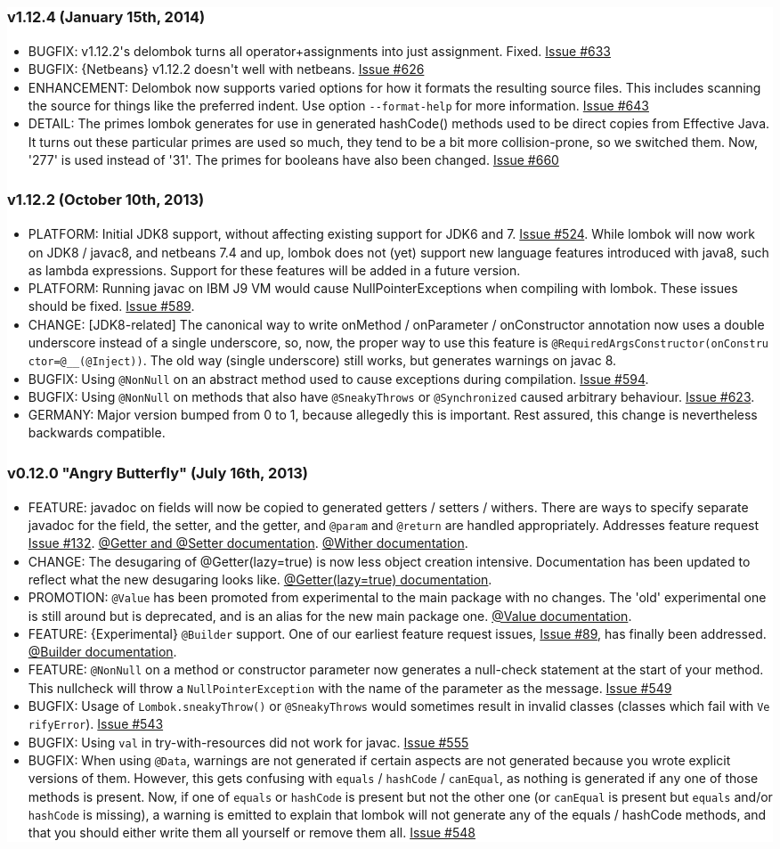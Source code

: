 ### v1.12.4 (January 15th, 2014)
* BUGFIX: v1.12.2's delombok turns all operator+assignments into just assignment. Fixed. [Issue #633](https://github.com/projectlombok/lombok/issues/633)
* BUGFIX: {Netbeans} v1.12.2 doesn't well with netbeans. [Issue #626](https://github.com/projectlombok/lombok/issues/626)
* ENHANCEMENT: Delombok now supports varied options for how it formats the resulting source files. This includes scanning the source for things like the preferred indent. Use option `--format-help` for more information. [Issue #643](https://github.com/projectlombok/lombok/issues/643)
* DETAIL: The primes lombok generates for use in generated hashCode() methods used to be direct copies from Effective Java. It turns out these particular primes are used so much, they tend to be a bit more collision-prone, so we switched them. Now, '277' is used instead of '31'. The primes for booleans have also been changed. [Issue #660](https://github.com/projectlombok/lombok/issues/660)

### v1.12.2 (October 10th, 2013)
* PLATFORM: Initial JDK8 support, without affecting existing support for JDK6 and 7. [Issue #524](https://github.com/projectlombok/lombok/issues/524). While lombok will now work on JDK8 / javac8, and netbeans 7.4 and up, lombok does not (yet) support new language features introduced with java8, such as lambda expressions. Support for these features will be added in a future version.
* PLATFORM: Running javac on IBM J9 VM would cause NullPointerExceptions when compiling with lombok. These issues should be fixed. [Issue #589](https://github.com/projectlombok/lombok/issues/589).
* CHANGE: [JDK8-related] The canonical way to write onMethod / onParameter / onConstructor annotation now uses a double underscore instead of a single underscore, so, now, the proper way to use this feature is `@RequiredArgsConstructor(onConstructor=@__(@Inject))`. The old way (single underscore) still works, but generates warnings on javac 8.
* BUGFIX: Using `@NonNull` on an abstract method used to cause exceptions during compilation. [Issue #594](https://github.com/projectlombok/lombok/issues/594).
* BUGFIX: Using `@NonNull` on methods that also have `@SneakyThrows` or `@Synchronized` caused arbitrary behaviour. [Issue #623](https://github.com/projectlombok/lombok/issues/623).
* GERMANY: Major version bumped from 0 to 1, because allegedly this is important. Rest assured, this change is nevertheless backwards compatible.

### v0.12.0 "Angry Butterfly" (July 16th, 2013)
* FEATURE: javadoc on fields will now be copied to generated getters / setters / withers. There are ways to specify separate javadoc for the field, the setter, and the getter, and `@param` and `@return` are handled appropriately. Addresses feature request [Issue #132](https://github.com/projectlombok/lombok/issues/132). [@Getter and @Setter documentation](https://projectlombok.org/features/GetterSetter). [@Wither documentation](https://projectlombok.org/features/experimental/Wither).
* CHANGE: The desugaring of @Getter(lazy=true) is now less object creation intensive. Documentation has been updated to reflect what the new desugaring looks like. [@Getter(lazy=true) documentation](https://projectlombok.org/features/GetterLazy).
* PROMOTION: `@Value` has been promoted from experimental to the main package with no changes. The 'old' experimental one is still around but is deprecated, and is an alias for the new main package one. [@Value documentation](https://projectlombok.org/features/Value).
* FEATURE: {Experimental} `@Builder` support. One of our earliest feature request issues, [Issue #89](https://github.com/projectlombok/lombok/issues/89), has finally been addressed. [@Builder documentation](https://projectlombok.org/features/experimental/Builder).
* FEATURE: `@NonNull` on a method or constructor parameter now generates a null-check statement at the start of your method. This nullcheck will throw a `NullPointerException` with the name of the parameter as the message. [Issue #549](https://github.com/projectlombok/lombok/issues/549)
* BUGFIX: Usage of `Lombok.sneakyThrow()` or `@SneakyThrows` would sometimes result in invalid classes (classes which fail with `VerifyError`). [Issue #543](https://github.com/projectlombok/lombok/issues/543)
* BUGFIX: Using `val` in try-with-resources did not work for javac. [Issue #555](https://github.com/projectlombok/lombok/issues/555)
* BUGFIX: When using `@Data`, warnings are not generated if certain aspects are not generated because you wrote explicit versions of them. However, this gets confusing with `equals` / `hashCode` / `canEqual`, as nothing is generated if any one of those methods is present. Now, if one of `equals` or `hashCode` is present but not the other one (or `canEqual` is present but `equals` and/or `hashCode` is missing), a warning is emitted to explain that lombok will not generate any of the equals / hashCode methods, and that you should either write them all yourself or remove them all. [Issue #548](https://github.com/projectlombok/lombok/issues/548)